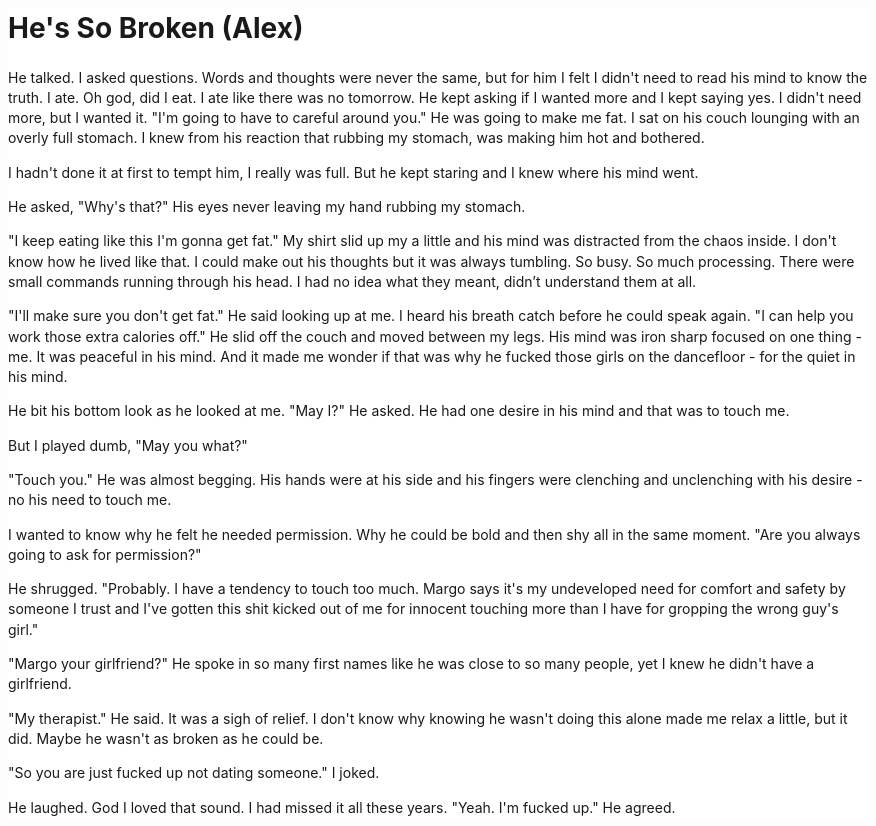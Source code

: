 #  He's So Broken (Alex)

He talked. I asked questions. Words and thoughts were never the same, but for
him I felt I didn't need to read his mind to know the truth. I ate. Oh god, did
I eat. I ate like there was no tomorrow. He kept asking if I wanted more and I
kept saying yes. I didn't need more, but I wanted it. "I'm going to have to
careful around you." He was going to make me fat. I sat on his couch lounging
with an overly full stomach. I knew from his reaction that rubbing my stomach,
was making him hot and bothered.

I hadn't done it at first to tempt him, I really was full. But he kept staring
and I knew where his mind went.

He asked, "Why's that?" His eyes never leaving my hand rubbing my stomach.

"I keep eating like this I'm gonna get fat." My shirt slid up my a little and
his mind was distracted from the chaos inside. I don't know how he lived like
that. I could make out his thoughts but it was always tumbling. So busy. So much
processing. There were small commands running through his head. I had no idea
what they meant, didn’t understand them at all.

"I'll make sure you don't get fat." He said looking up at me. I heard his breath
catch before he could speak again. "I can help you work those extra calories
off." He slid off the couch and moved between my legs. His mind was iron sharp
focused on one thing - me. It was peaceful in his mind. And it made me wonder if
that was why he fucked those girls on the dancefloor - for the quiet in his
mind.

He bit his bottom look as he looked at me. "May I?" He asked. He had one desire
in his mind and that was to touch me.

But I played dumb, "May you what?"

"Touch you." He was almost begging. His hands were at his side and his fingers
were clenching and unclenching with his desire - no his need to touch me.

I wanted to know why he felt he needed permission. Why he could be bold and then
shy all in the same moment. "Are you always going to ask for permission?"

He shrugged. "Probably. I have a tendency to touch too much. Margo says it's my
undeveloped need for comfort and safety by someone I trust and I've gotten this
shit kicked out of me for innocent touching more than I have for gropping the
wrong guy's girl."

"Margo your girlfriend?" He spoke in so many first names like he was close to so
many people, yet I knew he didn't have a girlfriend.

"My therapist." He said. It was a sigh of relief. I don't know why knowing he
wasn't doing this alone made me relax a little, but it did. Maybe he wasn't as
broken as he could be.

"So you are just fucked up not dating someone." I joked.

He laughed. God I loved that sound. I had missed it all these years. "Yeah. I'm
fucked up." He agreed.
